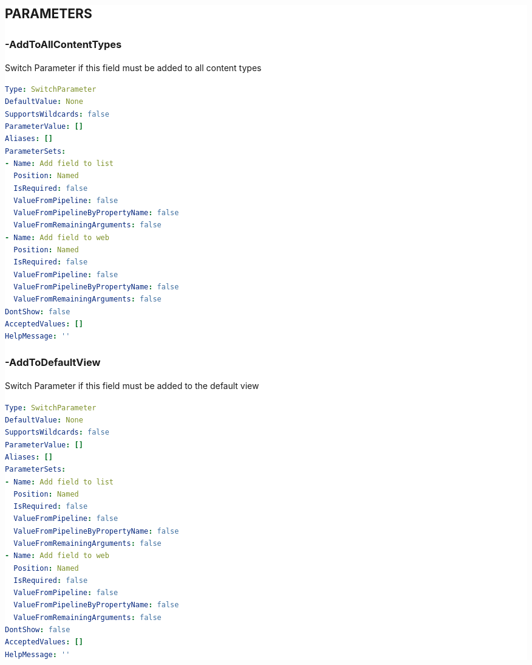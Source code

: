 ## PARAMETERS

### -AddToAllContentTypes

Switch Parameter if this field must be added to all content types

```yaml
Type: SwitchParameter
DefaultValue: None
SupportsWildcards: false
ParameterValue: []
Aliases: []
ParameterSets:
- Name: Add field to list
  Position: Named
  IsRequired: false
  ValueFromPipeline: false
  ValueFromPipelineByPropertyName: false
  ValueFromRemainingArguments: false
- Name: Add field to web
  Position: Named
  IsRequired: false
  ValueFromPipeline: false
  ValueFromPipelineByPropertyName: false
  ValueFromRemainingArguments: false
DontShow: false
AcceptedValues: []
HelpMessage: ''
```

### -AddToDefaultView

Switch Parameter if this field must be added to the default view

```yaml
Type: SwitchParameter
DefaultValue: None
SupportsWildcards: false
ParameterValue: []
Aliases: []
ParameterSets:
- Name: Add field to list
  Position: Named
  IsRequired: false
  ValueFromPipeline: false
  ValueFromPipelineByPropertyName: false
  ValueFromRemainingArguments: false
- Name: Add field to web
  Position: Named
  IsRequired: false
  ValueFromPipeline: false
  ValueFromPipelineByPropertyName: false
  ValueFromRemainingArguments: false
DontShow: false
AcceptedValues: []
HelpMessage: ''
```
